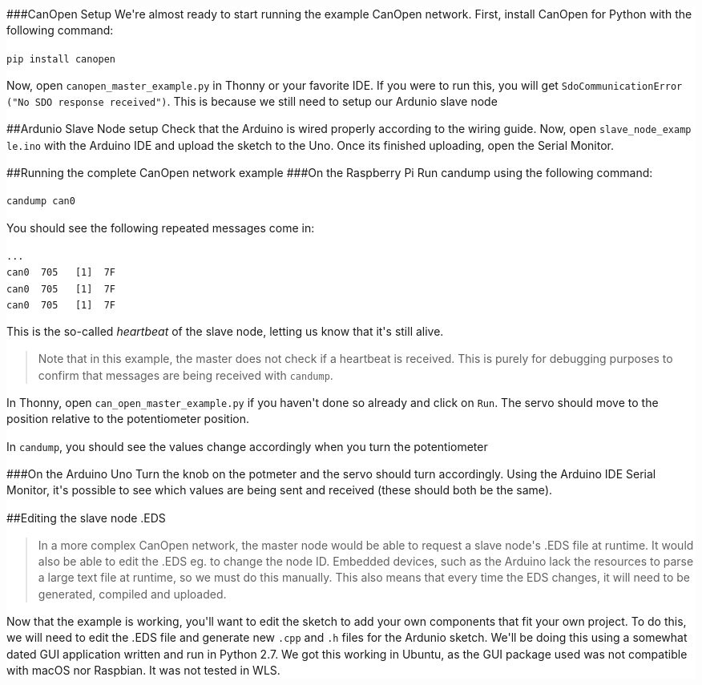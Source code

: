 ###CanOpen Setup
We're almost ready to start running the example CanOpen network. First, install CanOpen for Python with the following command:

```
pip install canopen
```
Now, open `canopen_master_example.py` in Thonny or your favorite IDE. If you were to run this, you will get `SdoCommunicationError("No SDO response received")`. This is because we still need to setup our Ardunio slave node

##Ardunio Slave Node setup
Check that the Arduino is wired properly according to the wiring guide. Now, open `slave_node_example.ino` with the Arduino IDE and upload the sketch to the Uno. Once its finished uploading, open the Serial Monitor.

##Running the complete CanOpen network example
###On the Raspberry Pi
Run candump using the following command:

```
candump can0
```

You should see the following repeated messages come in:

```
...
can0  705   [1]  7F
can0  705   [1]  7F 
can0  705   [1]  7F 
```

This is the so-called *heartbeat* of the slave node, letting us know that it's still alive.
> Note that in this example, the master does not check if a heartbeat is received. This is purely for debugging purposes to confirm that messages are being received with `candump`.

In Thonny, open `can_open_master_example.py` if you haven't done so already and click on `Run`. The servo should move to the position relative to the potentiometer position.

In `candump`, you should see the values change accordingly when you turn the potentiometer

###On the Arduino Uno
Turn the knob on the potmeter and the servo should turn accordingly. Using the Arduino IDE Serial Monitor, it's possible to see which values are being sent and received (these should both be the same).

##Editing the slave node .EDS
> In a more complex CanOpen network, the master node would be able to request a slave node's .EDS file at runtime. It would also be able to edit the .EDS eg. to change the node ID. Embedded devices, such as the Arduino lack the resources to parse a large text file at runtime, so we must do this manually. This also means that every time the EDS changes, it will need to be generated, compiled and uploaded.

Now that the example is working, you'll want to edit the sketch to add your own components that fit your own project. To do this, we will need to edit the .EDS file and generate new `.cpp` and `.h` files for the Ardunio sketch. We'll be doing this using a somewhat dated GUI application written and run in Python 2.7. We got this working in Ubuntu, as the GUI package used was not compatible with macOS nor Raspbian. It was not tested in WLS.
